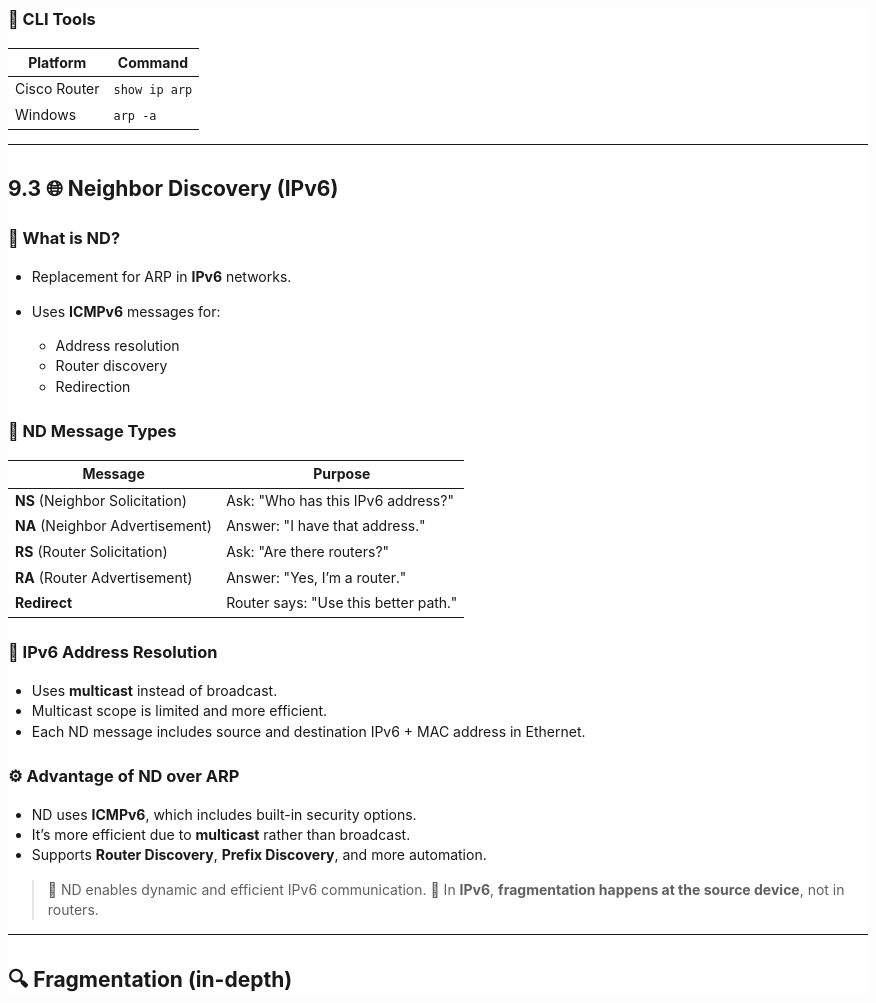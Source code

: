 ### 📅 CLI Tools

| Platform     | Command       |
| ------------ | ------------- |
| Cisco Router | `show ip arp` |
| Windows      | `arp -a`      |

---

## 9.3 🌐 Neighbor Discovery (IPv6)

### 🔀 What is ND?

* Replacement for ARP in **IPv6** networks.
* Uses **ICMPv6** messages for:

  * Address resolution
  * Router discovery
  * Redirection

### 📅 ND Message Types

| Message                         | Purpose                              |
| ------------------------------- | ------------------------------------ |
| **NS** (Neighbor Solicitation)  | Ask: "Who has this IPv6 address?"    |
| **NA** (Neighbor Advertisement) | Answer: "I have that address."       |
| **RS** (Router Solicitation)    | Ask: "Are there routers?"            |
| **RA** (Router Advertisement)   | Answer: "Yes, I’m a router."         |
| **Redirect**                    | Router says: "Use this better path." |

### 🤮 IPv6 Address Resolution

* Uses **multicast** instead of broadcast.
* Multicast scope is limited and more efficient.
* Each ND message includes source and destination IPv6 + MAC address in Ethernet.

### ⚙️ Advantage of ND over ARP

* ND uses **ICMPv6**, which includes built-in security options.
* It’s more efficient due to **multicast** rather than broadcast.
* Supports **Router Discovery**, **Prefix Discovery**, and more automation.

> 🚀 ND enables dynamic and efficient IPv6 communication.
> 📌 In **IPv6**, **fragmentation happens at the source device**, not in routers.

---

## 🔍 Fragmentation (in-depth)
